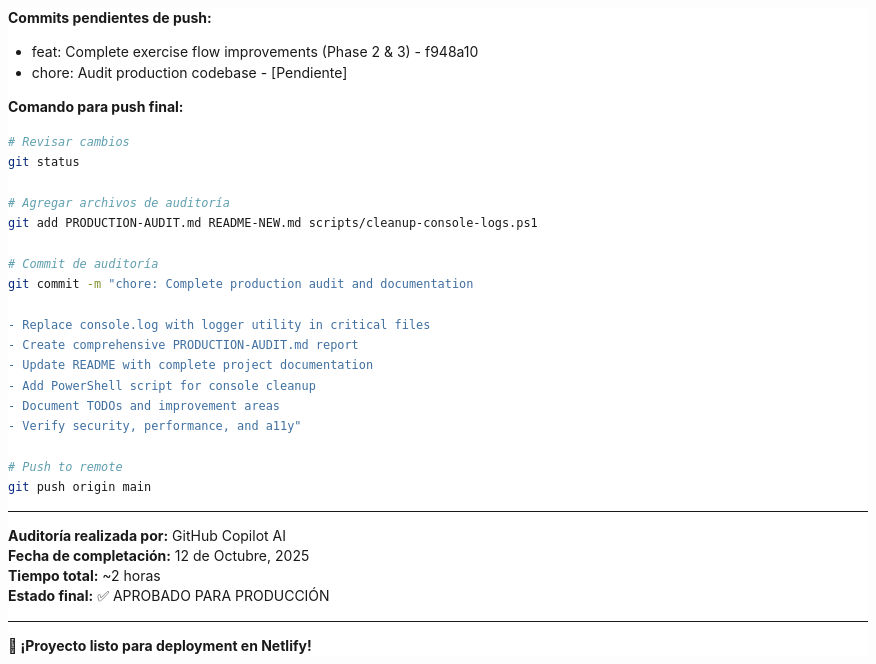 **Commits pendientes de push:**
- feat: Complete exercise flow improvements (Phase 2 & 3) - f948a10
- chore: Audit production codebase - [Pendiente]

**Comando para push final:**
```bash
# Revisar cambios
git status

# Agregar archivos de auditoría
git add PRODUCTION-AUDIT.md README-NEW.md scripts/cleanup-console-logs.ps1

# Commit de auditoría
git commit -m "chore: Complete production audit and documentation

- Replace console.log with logger utility in critical files
- Create comprehensive PRODUCTION-AUDIT.md report
- Update README with complete project documentation
- Add PowerShell script for console cleanup
- Document TODOs and improvement areas
- Verify security, performance, and a11y"

# Push to remote
git push origin main
```

---

**Auditoría realizada por:** GitHub Copilot AI  
**Fecha de completación:** 12 de Octubre, 2025  
**Tiempo total:** ~2 horas  
**Estado final:** ✅ APROBADO PARA PRODUCCIÓN

---

**🎉 ¡Proyecto listo para deployment en Netlify!**

